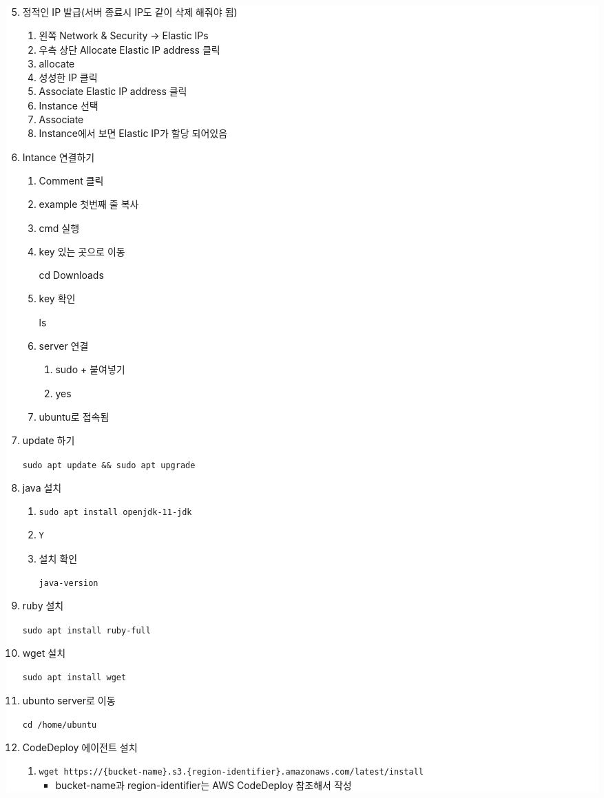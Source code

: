   5. 정적인 IP 발급(서버 종료시 IP도 같이 삭제 해줘야 됨)

      1. 왼쪽 Network & Security -> Elastic IPs
      2. 우측 상단 Allocate Elastic IP address 클릭
      3. allocate
      4. 성성한 IP 클릭
      5. Associate Elastic IP address 클릭
      6. Instance 선택
      7. Associate
      8. Instance에서 보면 Elastic IP가 할당 되어있음

   6. Intance 연결하기

      1. Comment 클릭

      2. example 첫번째 줄 복사

      3. cmd 실행

      4. key 있는 곳으로 이동

         cd Downloads

      5. key 확인

         ls

      6. server 연결

         1. sudo + 붙여넣기

         2. yes

      7. ubuntu로 접속됨

   7. update 하기

      `sudo apt update && sudo apt upgrade`

   8. java 설치

      1. `sudo apt install openjdk-11-jdk `

      2. `Y`

      3. 설치 확인 

         `java-version`

   9. ruby 설치

      `sudo apt install ruby-full`

   10. wget 설치

       `sudo apt install wget`

   11. ubunto server로 이동 

       `cd /home/ubuntu`

   12. CodeDeploy 에이전트 설치

       1. `wget https://{bucket-name}.s3.{region-identifier}.amazonaws.com/latest/install`
          * bucket-name과 region-identifier는 AWS CodeDeploy 참조해서 작성
